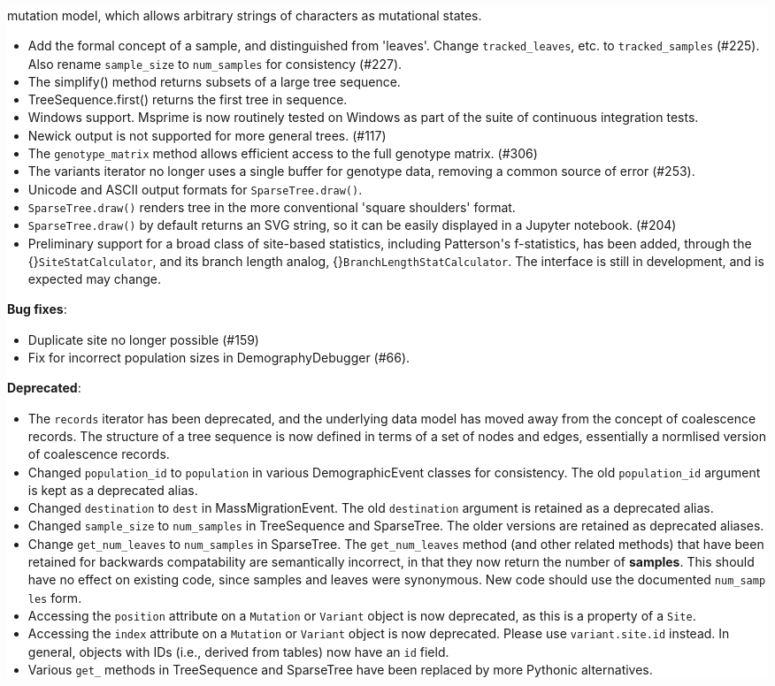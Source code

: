   mutation model, which allows arbitrary strings of characters as
  mutational states.
- Add the formal concept of a sample, and distinguished from 'leaves'.
  Change `tracked_leaves`, etc. to `tracked_samples` (#225).
  Also rename `sample_size` to `num_samples` for consistency (#227).
- The simplify() method returns subsets of a large tree sequence.
- TreeSequence.first() returns the first tree in sequence.
- Windows support. Msprime is now routinely tested on Windows as
  part of the suite of continuous integration tests.
- Newick output is not supported for more general trees. (#117)
- The `genotype_matrix` method allows efficient access to the
  full genotype matrix. (#306)
- The variants iterator no longer uses a single buffer for
  genotype data, removing a common source of error (#253).
- Unicode and ASCII output formats for `SparseTree.draw()`.
- `SparseTree.draw()` renders tree in the more conventional 'square
  shoulders' format.
- `SparseTree.draw()` by default returns an SVG string, so it can
  be easily displayed in a Jupyter notebook. (#204)
- Preliminary support for a broad class of site-based statistics,
  including Patterson's f-statistics, has been added, through
  the {}`SiteStatCalculator`, and its branch length analog,
  {}`BranchLengthStatCalculator`.  The interface is still in development,
  and is expected may change.

**Bug fixes**:

- Duplicate site no longer possible (#159)
- Fix for incorrect population sizes in DemographyDebugger (#66).

**Deprecated**:

- The `records` iterator has been deprecated, and the underlying data
  model has moved away from the concept of coalescence records. The
  structure of a tree sequence is now defined in terms of a set of nodes
  and edges, essentially a normlised version of coalescence records.
- Changed `population_id` to `population` in various DemographicEvent
  classes for consistency. The old `population_id` argument is kept as a
  deprecated alias.
- Changed `destination` to `dest` in MassMigrationEvent. The old
  `destination` argument is retained as a deprecated alias.
- Changed `sample_size` to `num_samples` in TreeSequence and
  SparseTree. The older versions are retained as deprecated aliases.
- Change `get_num_leaves` to `num_samples` in SparseTree. The
  `get_num_leaves` method (and other related methods) that have
  been retained for backwards compatability are semantically incorrect,
  in that they now return the number of **samples**. This should have
  no effect on existing code, since samples and leaves were synonymous.
  New code should use the documented `num_samples` form.
- Accessing the `position` attribute on a `Mutation` or
  `Variant` object is now deprecated, as this is a property of a `Site`.
- Accessing the `index` attribute on a `Mutation` or `Variant` object
  is now deprecated. Please use `variant.site.id` instead. In general,
  objects with IDs (i.e., derived from tables) now have an `id` field.
- Various `get_` methods in TreeSequence and SparseTree have been
  replaced by more Pythonic alternatives.

